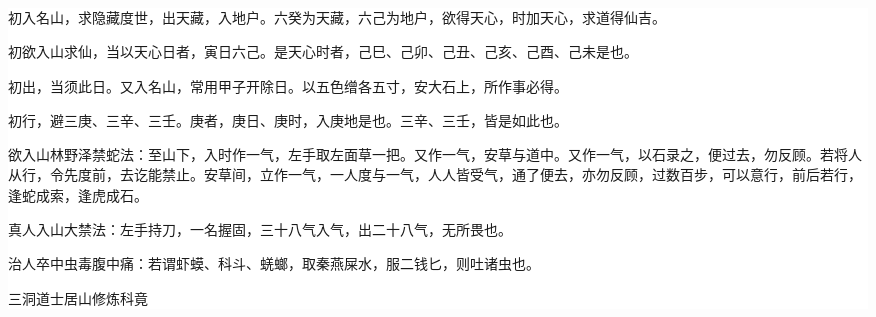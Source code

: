 初入名山，求隐藏度世，出天藏，入地户。六癸为天藏，六己为地户，欲得天心，时加天心，求道得仙吉。  

初欲入山求仙，当以天心日者，寅日六己。是天心时者，己巳、己卯、己丑、己亥、己酉、己未是也。  

初出，当须此日。又入名山，常用甲子开除日。以五色缯各五寸，安大石上，所作事必得。  

初行，避三庚、三辛、三壬。庚者，庚日、庚时，入庚地是也。三辛、三壬，皆是如此也。  

欲入山林野泽禁蛇法：至山下，入时作一气，左手取左面草一把。又作一气，安草与道中。又作一气，以石录之，便过去，勿反顾。若将人从行，令先度前，去讫能禁止。安草间，立作一气，一人度与一气，人人皆受气，通了便去，亦勿反顾，过数百步，可以意行，前后若行，逢蛇成索，逢虎成石。  

真人入山大禁法：左手持刀，一名握固，三十八气入气，出二十八气，无所畏也。  

治人卒中虫毒腹中痛：若谓虾蟆、科斗、蜣螂，取秦燕屎水，服二钱匕，则吐诸虫也。  

三洞道士居山修炼科竟  
